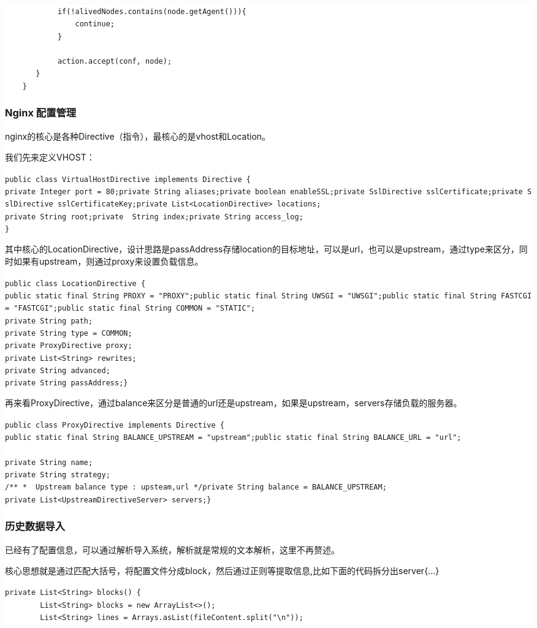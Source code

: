                 if(!alivedNodes.contains(node.getAgent())){
                    continue;
                }
    
                action.accept(conf, node);
           }
        }


### Nginx 配置管理

nginx的核心是各种Directive（指令），最核心的是vhost和Location。

我们先来定义VHOST：


    public class VirtualHostDirective implements Directive {
    private Integer port = 80;private String aliases;private boolean enableSSL;private SslDirective sslCertificate;private SslDirective sslCertificateKey;private List<LocationDirective> locations;
    private String root;private  String index;private String access_log;
    }


其中核心的LocationDirective，设计思路是passAddress存储location的目标地址，可以是url，也可以是upstream，通过type来区分，同时如果有upstream，则通过proxy来设置负载信息。


    public class LocationDirective {
    public static final String PROXY = "PROXY";public static final String UWSGI = "UWSGI";public static final String FASTCGI = "FASTCGI";public static final String COMMON = "STATIC";
    private String path;
    private String type = COMMON;
    private ProxyDirective proxy;
    private List<String> rewrites;
    private String advanced;
    private String passAddress;}


再来看ProxyDirective，通过balance来区分是普通的url还是upstream，如果是upstream，servers存储负载的服务器。


    public class ProxyDirective implements Directive {
    public static final String BALANCE_UPSTREAM = "upstream";public static final String BALANCE_URL = "url";
    
    private String name;
    private String strategy;
    /** *  Upstream balance type : upsteam,url */private String balance = BALANCE_UPSTREAM;
    private List<UpstreamDirectiveServer> servers;}


### 历史数据导入

已经有了配置信息，可以通过解析导入系统，解析就是常规的文本解析，这里不再赘述。

核心思想就是通过匹配大括号，将配置文件分成block，然后通过正则等提取信息,比如下面的代码拆分出server{...}


    private List<String> blocks() {
            List<String> blocks = new ArrayList<>();
            List<String> lines = Arrays.asList(fileContent.split("\n"));
    
